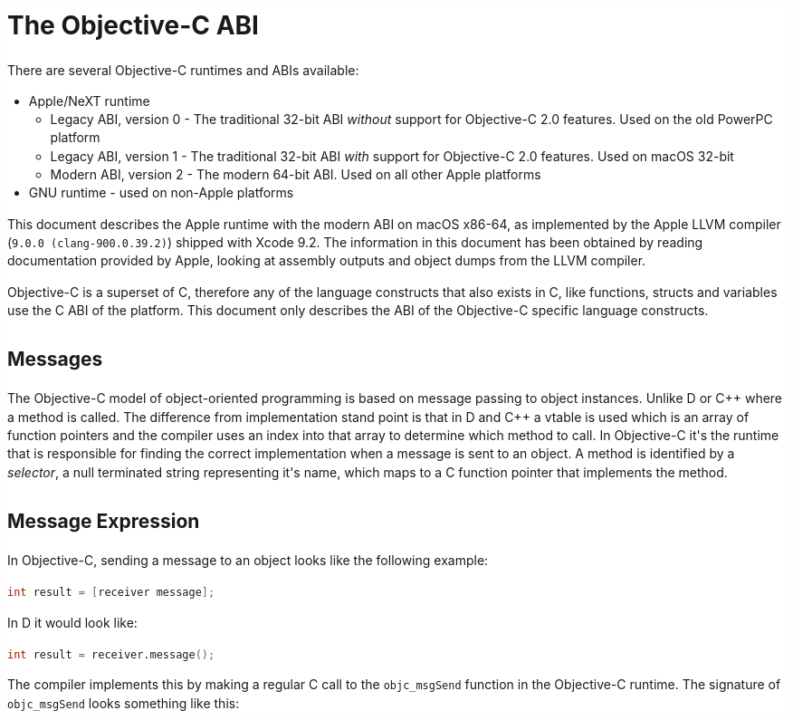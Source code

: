 # The Objective-C ABI

There are several Objective-C runtimes and ABIs available:

* Apple/NeXT runtime
  * Legacy ABI, version 0 - The traditional 32-bit ABI *without* support for
    Objective-C 2.0 features. Used on the old PowerPC platform
  * Legacy ABI, version 1 - The traditional 32-bit ABI *with* support for
    Objective-C 2.0 features. Used on macOS 32-bit
  * Modern ABI, version 2 - The modern 64-bit ABI. Used on all other Apple
    platforms
* GNU runtime - used on non-Apple platforms

This document describes the Apple runtime with the modern ABI on macOS x86-64,
as implemented by the Apple LLVM compiler (`9.0.0 (clang-900.0.39.2)`) shipped
with Xcode 9.2. The information in this document has been obtained by reading
documentation provided by Apple, looking at assembly outputs and object dumps
from the LLVM compiler.

Objective-C is a superset of C, therefore any of the language constructs that
also exists in C, like functions, structs and variables use the C ABI of the
platform. This document only describes the ABI of the Objective-C specific
language constructs.

## Messages

The Objective-C model of object-oriented programming is based on message passing
to object instances. Unlike D or C++ where a method is called. The difference
from implementation stand point is that in D and C++ a vtable is used which
is an array of function pointers and the compiler uses an index into that array
to determine which method to call. In Objective-C it's the runtime that is
responsible for finding the correct implementation when a message is sent to an
object. A method is identified by a *selector*, a null terminated string
representing it's name, which maps to a C function pointer that implements the
method.

## Message Expression

In Objective-C, sending a message to an object looks like the following example:

```objective-c
int result = [receiver message];
```

In D it would look like:

```d
int result = receiver.message();
```

The compiler implements this by making a regular C call to the `objc_msgSend`
function in the Objective-C runtime. The signature of `objc_msgSend` looks
something like this:
